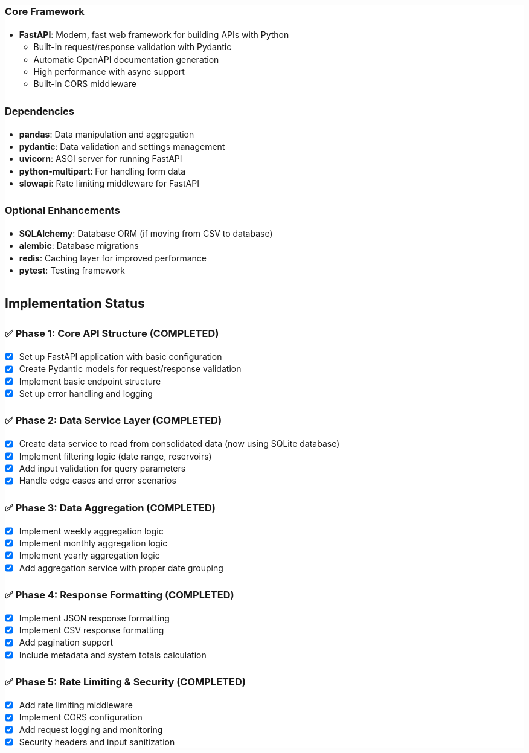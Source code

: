 ### Core Framework
- **FastAPI**: Modern, fast web framework for building APIs with Python
  - Built-in request/response validation with Pydantic
  - Automatic OpenAPI documentation generation
  - High performance with async support
  - Built-in CORS middleware

### Dependencies
- **pandas**: Data manipulation and aggregation
- **pydantic**: Data validation and settings management
- **uvicorn**: ASGI server for running FastAPI
- **python-multipart**: For handling form data
- **slowapi**: Rate limiting middleware for FastAPI

### Optional Enhancements
- **SQLAlchemy**: Database ORM (if moving from CSV to database)
- **alembic**: Database migrations
- **redis**: Caching layer for improved performance
- **pytest**: Testing framework

## Implementation Status

### ✅ Phase 1: Core API Structure (COMPLETED)
- [x] Set up FastAPI application with basic configuration
- [x] Create Pydantic models for request/response validation
- [x] Implement basic endpoint structure
- [x] Set up error handling and logging

### ✅ Phase 2: Data Service Layer (COMPLETED)  
- [x] Create data service to read from consolidated data (now using SQLite database)
- [x] Implement filtering logic (date range, reservoirs)
- [x] Add input validation for query parameters
- [x] Handle edge cases and error scenarios

### ✅ Phase 3: Data Aggregation (COMPLETED)
- [x] Implement weekly aggregation logic
- [x] Implement monthly aggregation logic  
- [x] Implement yearly aggregation logic
- [x] Add aggregation service with proper date grouping

### ✅ Phase 4: Response Formatting (COMPLETED)
- [x] Implement JSON response formatting
- [x] Implement CSV response formatting
- [x] Add pagination support
- [x] Include metadata and system totals calculation

### ✅ Phase 5: Rate Limiting & Security (COMPLETED)
- [x] Add rate limiting middleware
- [x] Implement CORS configuration
- [x] Add request logging and monitoring
- [x] Security headers and input sanitization
